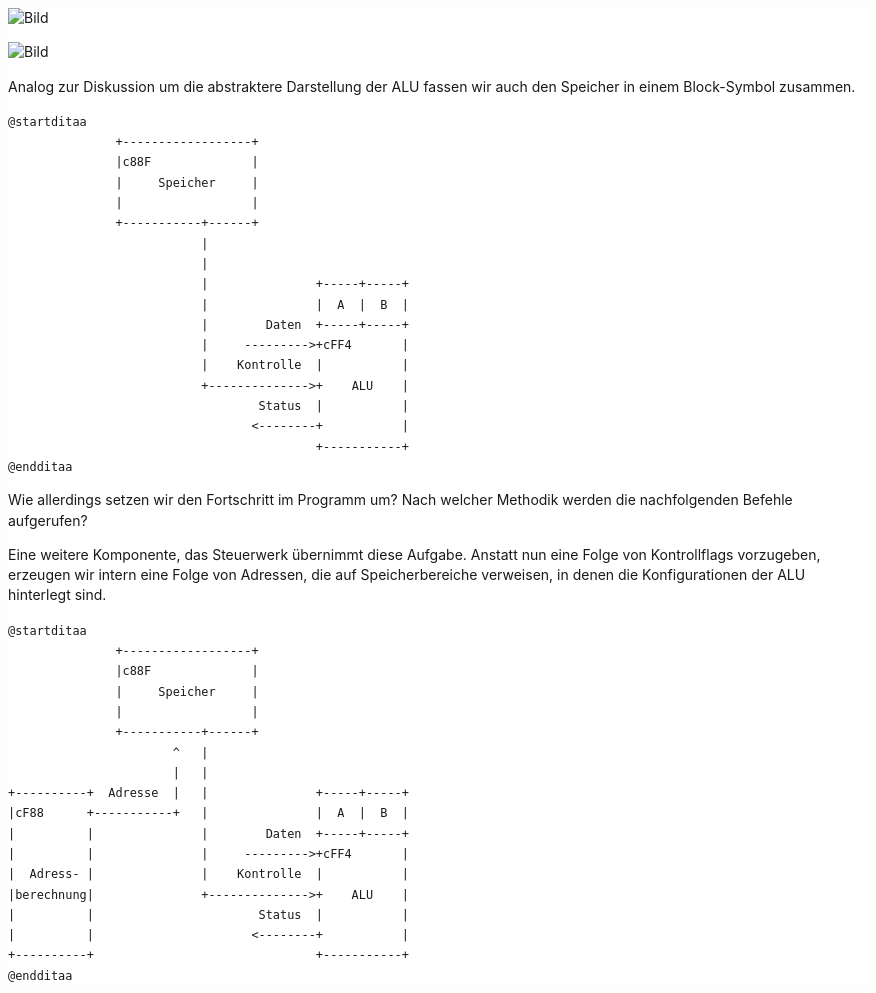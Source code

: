 ![Bild](./images/10_CPU_Basis/RegisterImSpeicher.png)

![Bild](./images/10_CPU_Basis/RegisterImSpeicherII.png)

Analog zur Diskussion um die abstraktere Darstellung der ALU fassen wir auch den Speicher in einem Block-Symbol zusammen.

```text @plantUML.png
@startditaa
               +------------------+
               |c88F              |
               |     Speicher     |
               |                  |
               +-----------+------+
                           |
                           |
                           |               +-----+-----+
                           |               |  A  |  B  |
                           |        Daten  +-----+-----+
                           |     --------->+cFF4       |
                           |    Kontrolle  |           |
                           +-------------->+    ALU    |
                                   Status  |           |
                                  <--------+           |
                                           +-----------+
@endditaa
```


Wie allerdings setzen wir den Fortschritt im Programm um? Nach welcher Methodik werden die nachfolgenden Befehle aufgerufen?

Eine weitere Komponente, das Steuerwerk übernimmt diese Aufgabe. Anstatt nun eine Folge von Kontrollflags vorzugeben, erzeugen wir intern eine Folge von Adressen, die auf Speicherbereiche verweisen, in denen die Konfigurationen der ALU hinterlegt sind.

```text @plantUML.png
@startditaa
               +------------------+
               |c88F              |
               |     Speicher     |
               |                  |
               +-----------+------+
                       ^   |
                       |   |
+----------+  Adresse  |   |               +-----+-----+
|cF88      +-----------+   |               |  A  |  B  |
|          |               |        Daten  +-----+-----+
|          |               |     --------->+cFF4       |
|  Adress- |               |    Kontrolle  |           |
|berechnung|               +-------------->+    ALU    |
|          |                       Status  |           |
|          |                      <--------+           |
+----------+                               +-----------+
@endditaa
```
